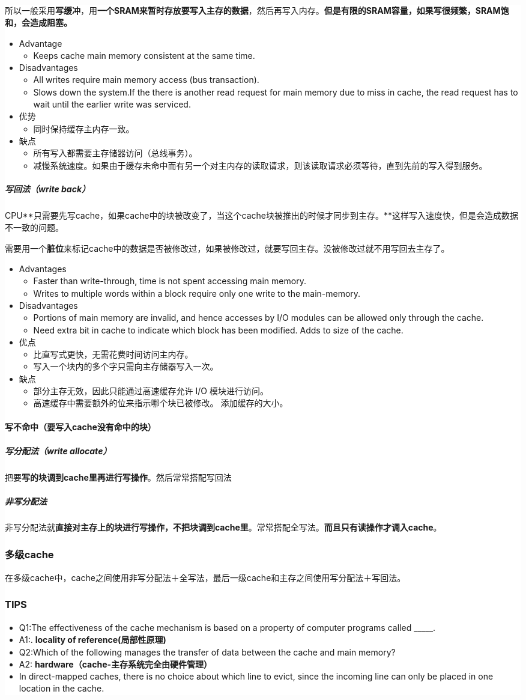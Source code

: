 所以一般采用**写缓冲**，用**一个SRAM来暂时存放要写入主存的数据**，然后再写入内存。**但是有限的SRAM容量，如果写很频繁，SRAM饱和，会造成阻塞。**

- Advantage
  - Keeps cache main memory consistent at the same time.
- Disadvantages
  - All writes require main memory access (bus transaction).
  - Slows down the system.If the there is another read request for main memory due to miss in cache, the read request has to wait until the earlier write was serviced.
- 优势
   - 同时保持缓存主内存一致。
- 缺点
   - 所有写入都需要主存储器访问（总线事务）。
   - 减慢系统速度。如果由于缓存未命中而有另一个对主内存的读取请求，则该读取请求必须等待，直到先前的写入得到服务。
##### 写回法（write back）
CPU**只需要先写cache，如果cache中的块被改变了，当这个cache块被推出的时候才同步到主存。**这样写入速度快，但是会造成数据不一致的问题。

需要用一个**脏位**来标记cache中的数据是否被修改过，如果被修改过，就要写回主存。没被修改过就不用写回去主存了。

- Advantages
  - Faster than write-through, time is not spent accessing main memory.
  - Writes to multiple words within a block require only one write to the main-memory.
- Disadvantages
  - Portions of main memory are invalid, and hence accesses by I/O modules can be allowed only through the cache.
  - Need extra bit in cache to indicate which block has been modified. Adds to size of the cache.
- 优点
   - 比直写式更快，无需花费时间访问主内存。
   - 写入一个块内的多个字只需向主存储器写入一次。
- 缺点
   - 部分主存无效，因此只能通过高速缓存允许 I/O 模块进行访问。
   - 高速缓存中需要额外的位来指示哪个块已被修改。 添加缓存的大小。

#### 写不命中（要写入cache没有命中的块）
##### 写分配法（write allocate）
把要**写的块调到cache里再进行写操作**。然后常常搭配写回法

##### 非写分配法
非写分配法就**直接对主存上的块进行写操作，不把块调到cache里**。常常搭配全写法。**而且只有读操作才调入cache**。

### 多级cache
在多级cache中，cache之间使用非写分配法＋全写法，最后一级cache和主存之间使用写分配法＋写回法。


### TIPS
- Q1:The effectiveness of the cache mechanism is based on a property of computer programs called _____.
- A1:. **locality of reference(局部性原理)**
- Q2:Which of the following manages the transfer of data between the cache and main memory?
- A2: **hardware（cache-主存系统完全由硬件管理）**
- In direct-mapped caches, there is no choice about which line to evict, since the incoming line can only be placed in one location in the cache.
